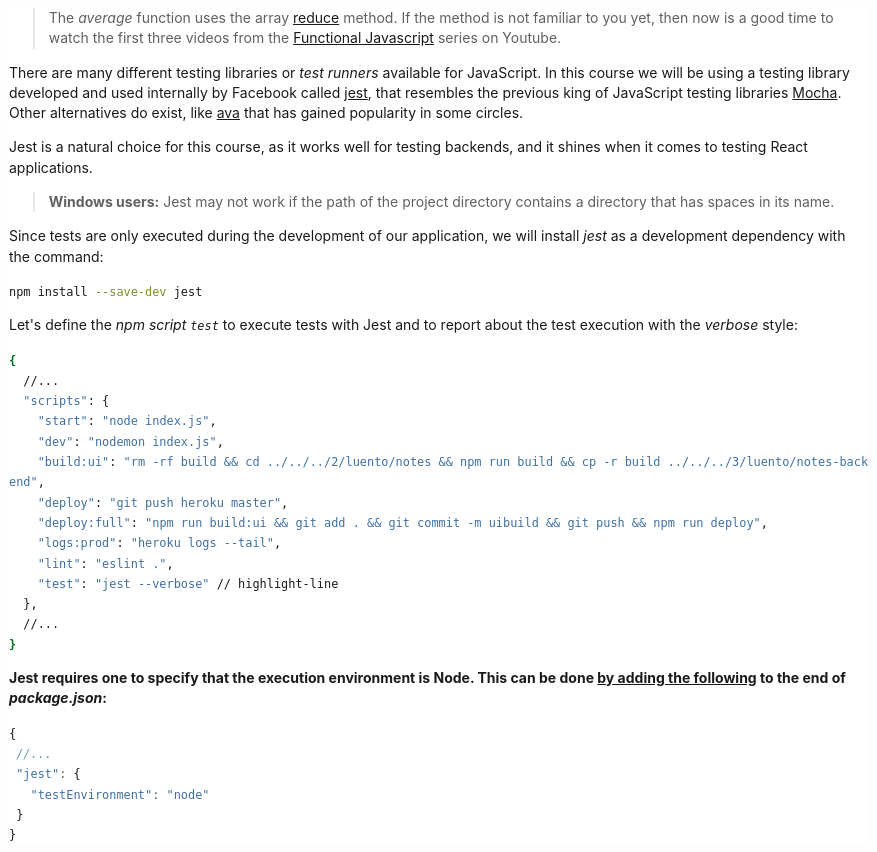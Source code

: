 > The _average_ function uses the array [reduce](https://developer.mozilla.org/en-US/docs/Web/JavaScript/Reference/Global_Objects/Array/Reduce) method. If the method is not familiar to you yet, then now is a good time to watch the first three videos from the [Functional Javascript](https://www.youtube.com/watch?v=BMUiFMZr7vk&list=PL0zVEGEvSaeEd9hlmCXrk5yUyqUag-n84) series on Youtube.

There are many different testing libraries or *test runners* available for JavaScript. In this course we will be using a testing library developed and used internally by Facebook called [jest](https://jestjs.io/), that resembles the previous king of JavaScript testing libraries [Mocha](https://mochajs.org/). Other alternatives do exist, like [ava](https://github.com/avajs/ava) that has gained popularity in some circles.


Jest is a natural choice for this course, as it works well for testing backends, and it shines when it comes to testing React applications. 


> **Windows users:** Jest may not work if the path of the project directory contains a directory that has spaces in its name.


Since tests are only executed during the development of our application, we will install *jest* as a development dependency with the command:

```bash
npm install --save-dev jest
```


Let's define the *npm script `test`* to execute tests with Jest and to report about the test execution with the *verbose* style:

```bash
{
  //...
  "scripts": {
    "start": "node index.js",
    "dev": "nodemon index.js",
    "build:ui": "rm -rf build && cd ../../../2/luento/notes && npm run build && cp -r build ../../../3/luento/notes-backend",
    "deploy": "git push heroku master",
    "deploy:full": "npm run build:ui && git add . && git commit -m uibuild && git push && npm run deploy",
    "logs:prod": "heroku logs --tail",
    "lint": "eslint .",
    "test": "jest --verbose" // highlight-line
  },
  //...
}
```

**Jest requires one to specify that the execution environment is Node. This can be done [by adding the following](https://jestjs.io/docs/en/configuration#testenvironment-string) to the end of *package.json*:**

```js
{
 //...
 "jest": {
   "testEnvironment": "node"
 }
}
```
